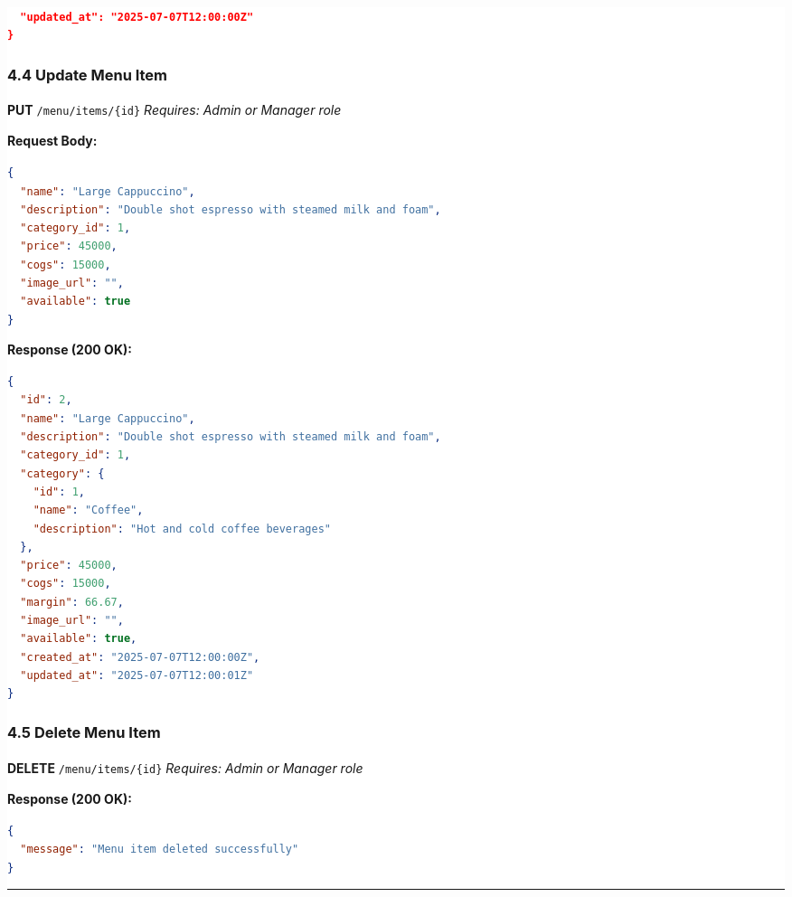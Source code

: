 ```json
  "updated_at": "2025-07-07T12:00:00Z"
}
```

### 4.4 Update Menu Item
**PUT** `/menu/items/{id}`
*Requires: Admin or Manager role*

**Request Body:**
```json
{
  "name": "Large Cappuccino",
  "description": "Double shot espresso with steamed milk and foam",
  "category_id": 1,
  "price": 45000,
  "cogs": 15000,
  "image_url": "",
  "available": true
}
```

**Response (200 OK):**
```json
{
  "id": 2,
  "name": "Large Cappuccino",
  "description": "Double shot espresso with steamed milk and foam",
  "category_id": 1,
  "category": {
    "id": 1,
    "name": "Coffee",
    "description": "Hot and cold coffee beverages"
  },
  "price": 45000,
  "cogs": 15000,
  "margin": 66.67,
  "image_url": "",
  "available": true,
  "created_at": "2025-07-07T12:00:00Z",
  "updated_at": "2025-07-07T12:00:01Z"
}
```

### 4.5 Delete Menu Item
**DELETE** `/menu/items/{id}`
*Requires: Admin or Manager role*

**Response (200 OK):**
```json
{
  "message": "Menu item deleted successfully"
}
```

---